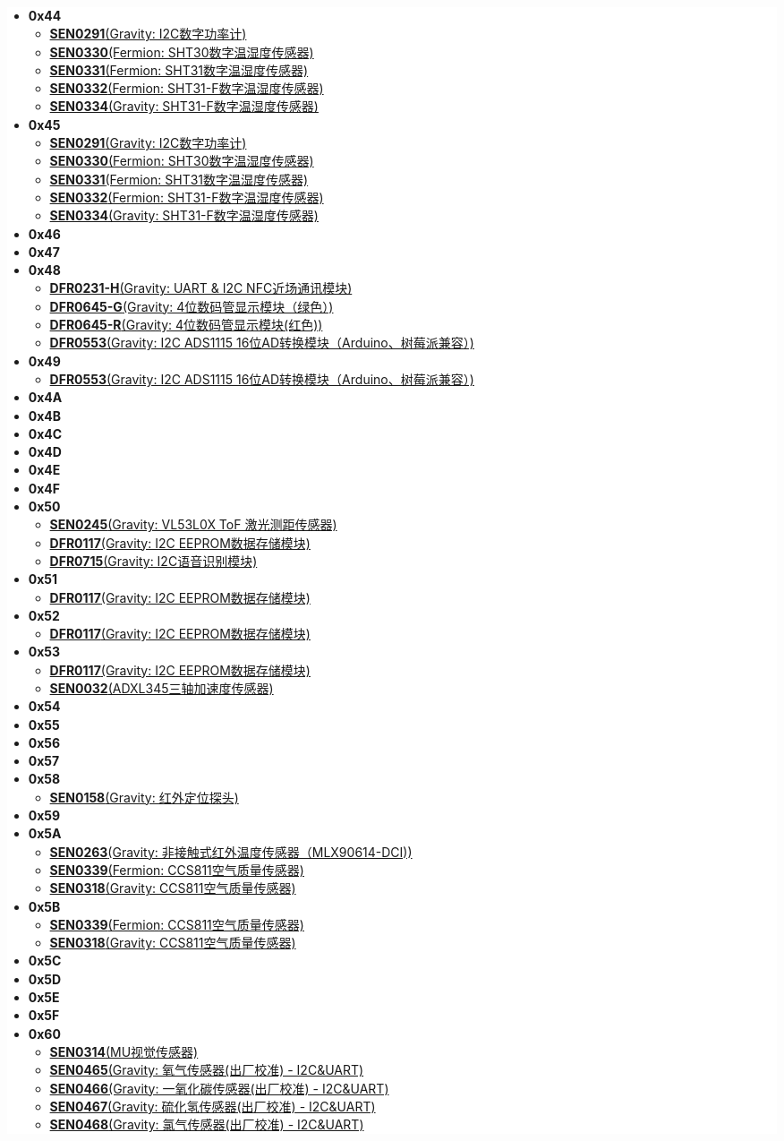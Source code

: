 - **0x44**
  - [**SEN0291**(Gravity: I2C数字功率计)](https://www.dfrobot.com.cn/goods-1890.html)
  - [**SEN0330**(Fermion: SHT30数字温湿度传感器)](https://www.dfrobot.com.cn/goods-2695.html)
  - [**SEN0331**(Fermion: SHT31数字温湿度传感器)](https://www.dfrobot.com.cn/goods-2693.html)
  - [**SEN0332**(Fermion: SHT31-F数字温湿度传感器)](https://www.dfrobot.com.cn/goods-2690.html)
  - [**SEN0334**(Gravity: SHT31-F数字温湿度传感器)](https://www.dfrobot.com.cn/goods-2689.html)
- **0x45**
  - [**SEN0291**(Gravity: I2C数字功率计)](https://www.dfrobot.com.cn/goods-1890.html)
  - [**SEN0330**(Fermion: SHT30数字温湿度传感器)](https://www.dfrobot.com.cn/goods-2695.html)
  - [**SEN0331**(Fermion: SHT31数字温湿度传感器)](https://www.dfrobot.com.cn/goods-2693.html)
  - [**SEN0332**(Fermion: SHT31-F数字温湿度传感器)](https://www.dfrobot.com.cn/goods-2690.html)
  - [**SEN0334**(Gravity: SHT31-F数字温湿度传感器)](https://www.dfrobot.com.cn/goods-2689.html)
- **0x46**
- **0x47**
- **0x48**
  - [**DFR0231-H**(Gravity: UART & I2C NFC近场通讯模块)](https://www.dfrobot.com.cn/goods-2029.html)
  - [**DFR0645-G**(Gravity: 4位数码管显示模块（绿色）)](https://www.dfrobot.com.cn/goods-2599.html)
  - [**DFR0645-R**(Gravity: 4位数码管显示模块(红色))](https://www.dfrobot.com.cn/goods-2600.html)
  - [**DFR0553**(Gravity: I2C ADS1115 16位AD转换模块（Arduino、树莓派兼容）)](https://www.dfrobot.com.cn/goods-1734.html)
- **0x49**
  - [**DFR0553**(Gravity: I2C ADS1115 16位AD转换模块（Arduino、树莓派兼容）)](https://www.dfrobot.com.cn/goods-1734.html)
- **0x4A**
- **0x4B**
- **0x4C**
- **0x4D**
- **0x4E**
- **0x4F**
- **0x50**
  - [**SEN0245**(Gravity: VL53L0X ToF 激光测距传感器)](https://www.dfrobot.com.cn/goods-1643.html)
  - [**DFR0117**(Gravity: I2C EEPROM数据存储模块)](https://www.dfrobot.com.cn/goods-151.html)
  - [**DFR0715**(Gravity: I2C语音识别模块)](https://www.dfrobot.com.cn/goods-3011.html)
- **0x51**
  - [**DFR0117**(Gravity: I2C EEPROM数据存储模块)](https://www.dfrobot.com.cn/goods-151.html)
- **0x52**
  - [**DFR0117**(Gravity: I2C EEPROM数据存储模块)](https://www.dfrobot.com.cn/goods-151.html)
- **0x53**
  - [**DFR0117**(Gravity: I2C EEPROM数据存储模块)](https://www.dfrobot.com.cn/goods-151.html)
  - [**SEN0032**(ADXL345三轴加速度传感器)](https://www.dfrobot.com.cn/goods-297.html)
- **0x54**
- **0x55**
- **0x56**
- **0x57**
- **0x58**
  - [**SEN0158**(Gravity: 红外定位探头)](https://www.dfrobot.com.cn/goods-856.html)
- **0x59**
- **0x5A**
  - [**SEN0263**(Gravity: 非接触式红外温度传感器（MLX90614-DCI))](https://www.dfrobot.com.cn/goods-1759.html)
  - [**SEN0339**(Fermion: CCS811空气质量传感器)](https://www.dfrobot.com.cn/goods-2822.html)
  - [**SEN0318**(Gravity: CCS811空气质量传感器)](https://www.dfrobot.com.cn/goods-2581.html)
- **0x5B**
  - [**SEN0339**(Fermion: CCS811空气质量传感器)](https://www.dfrobot.com.cn/goods-2822.html)
  - [**SEN0318**(Gravity: CCS811空气质量传感器)](https://www.dfrobot.com.cn/goods-2581.html)
- **0x5C**
- **0x5D**
- **0x5E**
- **0x5F**
- **0x60**
  - [**SEN0314**(MU视觉传感器)](https://www.dfrobot.com.cn/goods-2003.html)
  - [**SEN0465**(Gravity: 氧气传感器(出厂校准) - I2C&UART)](https://www.dfrobot.com.cn/goods-3422.html)
  - [**SEN0466**(Gravity: 一氧化碳传感器(出厂校准) - I2C&UART)](https://www.dfrobot.com.cn/goods-3423.html)
  - [**SEN0467**(Gravity: 硫化氢传感器(出厂校准) - I2C&UART)](https://www.dfrobot.com.cn/goods-3424.html)
  - [**SEN0468**(Gravity: 氯气传感器(出厂校准) - I2C&UART)](https://www.dfrobot.com.cn/goods-3427.html)